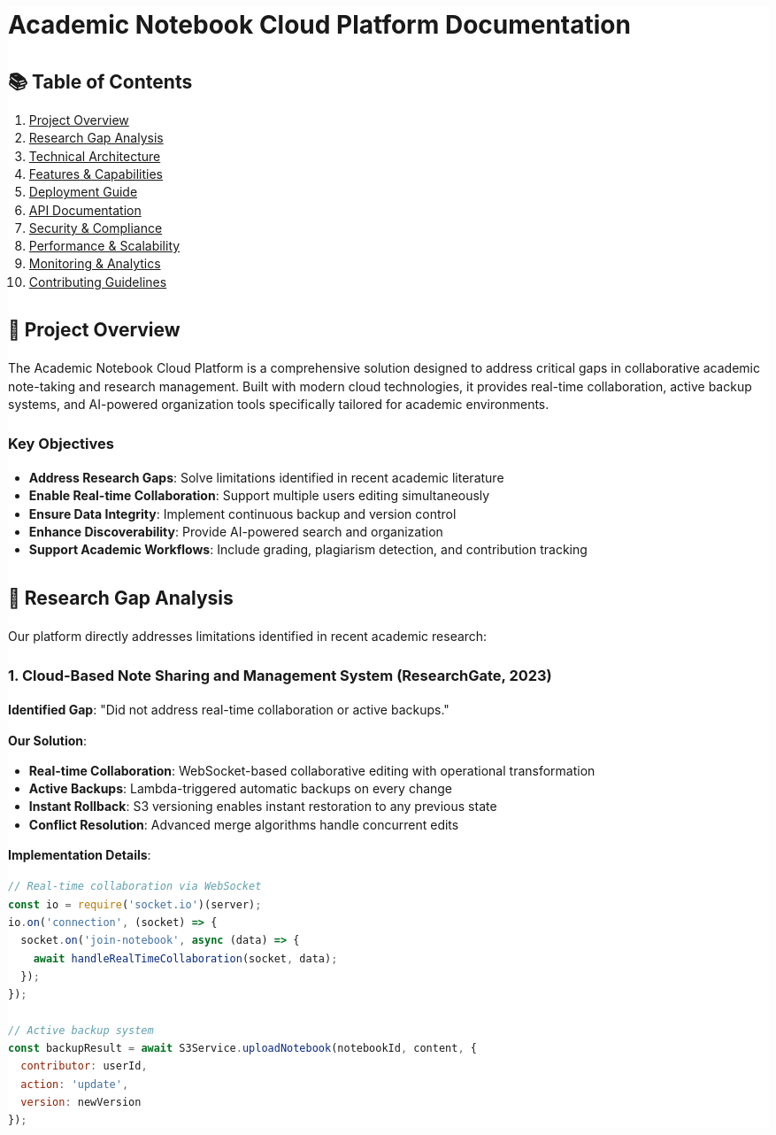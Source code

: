 # Academic Notebook Cloud Platform Documentation

## 📚 Table of Contents

1. [Project Overview](#project-overview)
2. [Research Gap Analysis](#research-gap-analysis)
3. [Technical Architecture](#technical-architecture)
4. [Features & Capabilities](#features--capabilities)
5. [Deployment Guide](#deployment-guide)
6. [API Documentation](#api-documentation)
7. [Security & Compliance](#security--compliance)
8. [Performance & Scalability](#performance--scalability)
9. [Monitoring & Analytics](#monitoring--analytics)
10. [Contributing Guidelines](#contributing-guidelines)

## 🎯 Project Overview

The Academic Notebook Cloud Platform is a comprehensive solution designed to address critical gaps in collaborative academic note-taking and research management. Built with modern cloud technologies, it provides real-time collaboration, active backup systems, and AI-powered organization tools specifically tailored for academic environments.

### Key Objectives

- **Address Research Gaps**: Solve limitations identified in recent academic literature
- **Enable Real-time Collaboration**: Support multiple users editing simultaneously
- **Ensure Data Integrity**: Implement continuous backup and version control
- **Enhance Discoverability**: Provide AI-powered search and organization
- **Support Academic Workflows**: Include grading, plagiarism detection, and contribution tracking

## 🔬 Research Gap Analysis

Our platform directly addresses limitations identified in recent academic research:

### 1. Cloud-Based Note Sharing and Management System (ResearchGate, 2023)

**Identified Gap**: "Did not address real-time collaboration or active backups."

**Our Solution**:
- **Real-time Collaboration**: WebSocket-based collaborative editing with operational transformation
- **Active Backups**: Lambda-triggered automatic backups on every change
- **Instant Rollback**: S3 versioning enables instant restoration to any previous state
- **Conflict Resolution**: Advanced merge algorithms handle concurrent edits

**Implementation Details**:
```javascript
// Real-time collaboration via WebSocket
const io = require('socket.io')(server);
io.on('connection', (socket) => {
  socket.on('join-notebook', async (data) => {
    await handleRealTimeCollaboration(socket, data);
  });
});

// Active backup system
const backupResult = await S3Service.uploadNotebook(notebookId, content, {
  contributor: userId,
  action: 'update',
  version: newVersion
});
```
